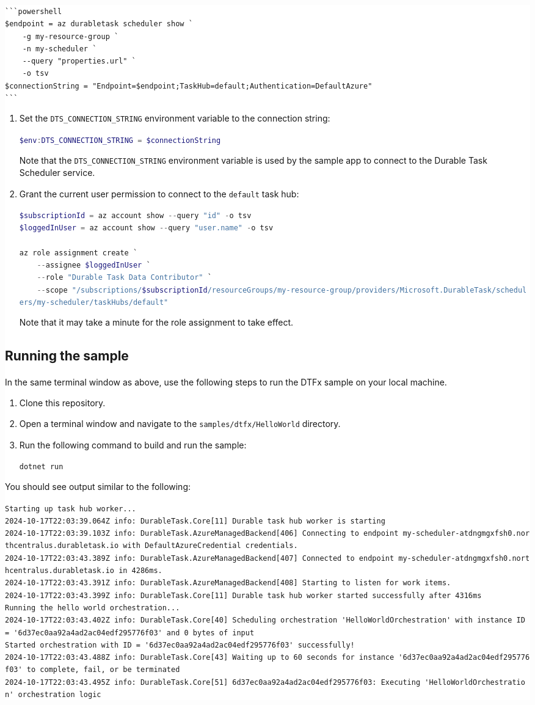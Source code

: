     ```powershell
    $endpoint = az durabletask scheduler show `
        -g my-resource-group `
        -n my-scheduler `
        --query "properties.url" `
        -o tsv
    $connectionString = "Endpoint=$endpoint;TaskHub=default;Authentication=DefaultAzure"
    ```

1. Set the `DTS_CONNECTION_STRING` environment variable to the connection string:

    ```powershell
    $env:DTS_CONNECTION_STRING = $connectionString
    ```

    Note that the `DTS_CONNECTION_STRING` environment variable is used by the sample app to connect to the Durable Task Scheduler service.

1. Grant the current user permission to connect to the `default` task hub:

    ```powershell
    $subscriptionId = az account show --query "id" -o tsv
    $loggedInUser = az account show --query "user.name" -o tsv

    az role assignment create `
        --assignee $loggedInUser `
        --role "Durable Task Data Contributor" `
        --scope "/subscriptions/$subscriptionId/resourceGroups/my-resource-group/providers/Microsoft.DurableTask/schedulers/my-scheduler/taskHubs/default"
    ```

    Note that it may take a minute for the role assignment to take effect.

## Running the sample

In the same terminal window as above, use the following steps to run the DTFx sample on your local machine.

1. Clone this repository.

1. Open a terminal window and navigate to the `samples/dtfx/HelloWorld` directory.

1. Run the following command to build and run the sample:

    ```bash
    dotnet run
    ```

You should see output similar to the following:

```plaintext
Starting up task hub worker...
2024-10-17T22:03:39.064Z info: DurableTask.Core[11] Durable task hub worker is starting
2024-10-17T22:03:39.103Z info: DurableTask.AzureManagedBackend[406] Connecting to endpoint my-scheduler-atdngmgxfsh0.northcentralus.durabletask.io with DefaultAzureCredential credentials.
2024-10-17T22:03:43.389Z info: DurableTask.AzureManagedBackend[407] Connected to endpoint my-scheduler-atdngmgxfsh0.northcentralus.durabletask.io in 4286ms.
2024-10-17T22:03:43.391Z info: DurableTask.AzureManagedBackend[408] Starting to listen for work items.
2024-10-17T22:03:43.399Z info: DurableTask.Core[11] Durable task hub worker started successfully after 4316ms
Running the hello world orchestration...
2024-10-17T22:03:43.402Z info: DurableTask.Core[40] Scheduling orchestration 'HelloWorldOrchestration' with instance ID = '6d37ec0aa92a4ad2ac04edf295776f03' and 0 bytes of input
Started orchestration with ID = '6d37ec0aa92a4ad2ac04edf295776f03' successfully!
2024-10-17T22:03:43.488Z info: DurableTask.Core[43] Waiting up to 60 seconds for instance '6d37ec0aa92a4ad2ac04edf295776f03' to complete, fail, or be terminated
2024-10-17T22:03:43.495Z info: DurableTask.Core[51] 6d37ec0aa92a4ad2ac04edf295776f03: Executing 'HelloWorldOrchestration' orchestration logic
```